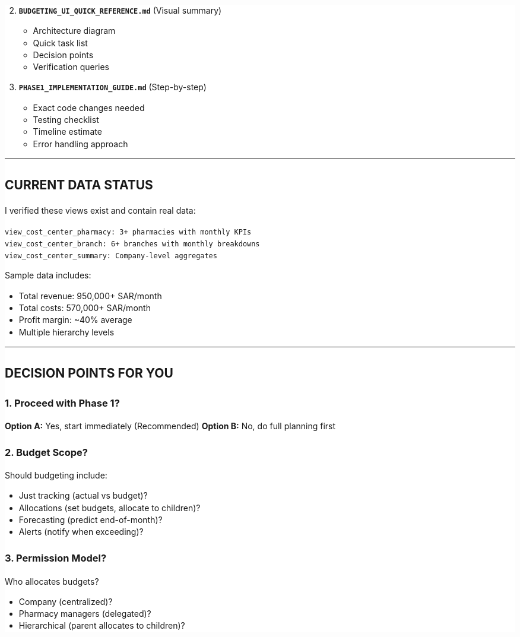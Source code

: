 2. **`BUDGETING_UI_QUICK_REFERENCE.md`** (Visual summary)

   - Architecture diagram
   - Quick task list
   - Decision points
   - Verification queries

3. **`PHASE1_IMPLEMENTATION_GUIDE.md`** (Step-by-step)
   - Exact code changes needed
   - Testing checklist
   - Timeline estimate
   - Error handling approach

---

## CURRENT DATA STATUS

I verified these views exist and contain real data:

```
view_cost_center_pharmacy: 3+ pharmacies with monthly KPIs
view_cost_center_branch: 6+ branches with monthly breakdowns
view_cost_center_summary: Company-level aggregates
```

Sample data includes:

- Total revenue: 950,000+ SAR/month
- Total costs: 570,000+ SAR/month
- Profit margin: ~40% average
- Multiple hierarchy levels

---

## DECISION POINTS FOR YOU

### 1. Proceed with Phase 1?

**Option A:** Yes, start immediately (Recommended)
**Option B:** No, do full planning first

### 2. Budget Scope?

Should budgeting include:

- Just tracking (actual vs budget)?
- Allocations (set budgets, allocate to children)?
- Forecasting (predict end-of-month)?
- Alerts (notify when exceeding)?

### 3. Permission Model?

Who allocates budgets?

- Company (centralized)?
- Pharmacy managers (delegated)?
- Hierarchical (parent allocates to children)?
